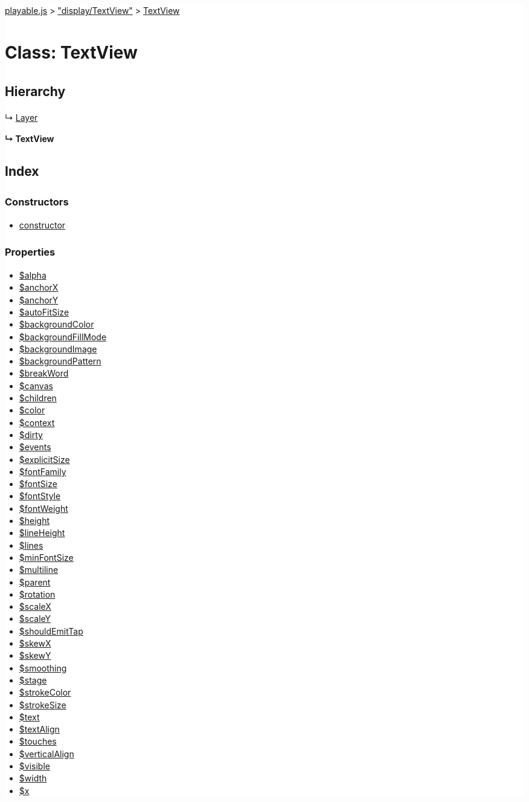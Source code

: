 [playable.js](../README.md) > ["display/TextView"](../modules/_display_textview_.md) > [TextView](../classes/_display_textview_.textview.md)

# Class: TextView

## Hierarchy

↳  [Layer](_display_layer_.layer.md)

**↳ TextView**

## Index

### Constructors

* [constructor](_display_textview_.textview.md#constructor)

### Properties

* [$alpha](_display_textview_.textview.md#_alpha)
* [$anchorX](_display_textview_.textview.md#_anchorx)
* [$anchorY](_display_textview_.textview.md#_anchory)
* [$autoFitSize](_display_textview_.textview.md#_autofitsize)
* [$backgroundColor](_display_textview_.textview.md#_backgroundcolor)
* [$backgroundFillMode](_display_textview_.textview.md#_backgroundfillmode)
* [$backgroundImage](_display_textview_.textview.md#_backgroundimage)
* [$backgroundPattern](_display_textview_.textview.md#_backgroundpattern)
* [$breakWord](_display_textview_.textview.md#_breakword)
* [$canvas](_display_textview_.textview.md#_canvas)
* [$children](_display_textview_.textview.md#_children)
* [$color](_display_textview_.textview.md#_color)
* [$context](_display_textview_.textview.md#_context)
* [$dirty](_display_textview_.textview.md#_dirty)
* [$events](_display_textview_.textview.md#_events)
* [$explicitSize](_display_textview_.textview.md#_explicitsize)
* [$fontFamily](_display_textview_.textview.md#_fontfamily)
* [$fontSize](_display_textview_.textview.md#_fontsize)
* [$fontStyle](_display_textview_.textview.md#_fontstyle)
* [$fontWeight](_display_textview_.textview.md#_fontweight)
* [$height](_display_textview_.textview.md#_height)
* [$lineHeight](_display_textview_.textview.md#_lineheight)
* [$lines](_display_textview_.textview.md#_lines)
* [$minFontSize](_display_textview_.textview.md#_minfontsize)
* [$multiline](_display_textview_.textview.md#_multiline)
* [$parent](_display_textview_.textview.md#_parent)
* [$rotation](_display_textview_.textview.md#_rotation)
* [$scaleX](_display_textview_.textview.md#_scalex)
* [$scaleY](_display_textview_.textview.md#_scaley)
* [$shouldEmitTap](_display_textview_.textview.md#_shouldemittap)
* [$skewX](_display_textview_.textview.md#_skewx)
* [$skewY](_display_textview_.textview.md#_skewy)
* [$smoothing](_display_textview_.textview.md#_smoothing)
* [$stage](_display_textview_.textview.md#_stage)
* [$strokeColor](_display_textview_.textview.md#_strokecolor)
* [$strokeSize](_display_textview_.textview.md#_strokesize)
* [$text](_display_textview_.textview.md#_text)
* [$textAlign](_display_textview_.textview.md#_textalign)
* [$touches](_display_textview_.textview.md#_touches)
* [$verticalAlign](_display_textview_.textview.md#_verticalalign)
* [$visible](_display_textview_.textview.md#_visible)
* [$width](_display_textview_.textview.md#_width)
* [$x](_display_textview_.textview.md#_x)